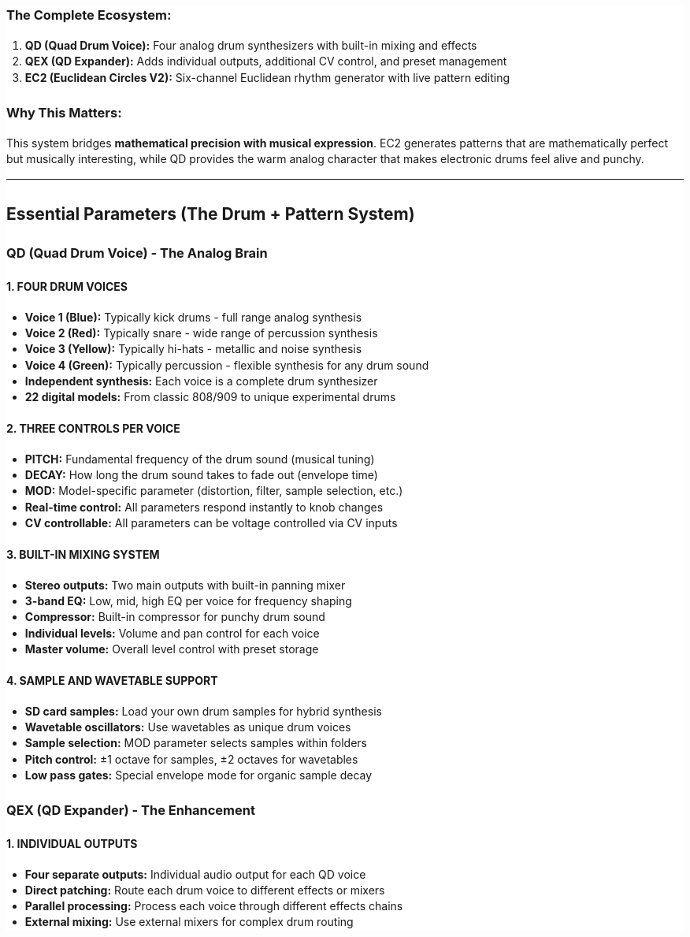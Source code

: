 ### **The Complete Ecosystem:**
1. **QD (Quad Drum Voice):** Four analog drum synthesizers with built-in mixing and effects
2. **QEX (QD Expander):** Adds individual outputs, additional CV control, and preset management
3. **EC2 (Euclidean Circles V2):** Six-channel Euclidean rhythm generator with live pattern editing

### **Why This Matters:**
This system bridges **mathematical precision with musical expression**. EC2 generates patterns that are mathematically perfect but musically interesting, while QD provides the warm analog character that makes electronic drums feel alive and punchy.

---

## Essential Parameters (The Drum + Pattern System)

### **QD (Quad Drum Voice) - The Analog Brain**

#### **1. FOUR DRUM VOICES**
- **Voice 1 (Blue):** Typically kick drums - full range analog synthesis
- **Voice 2 (Red):** Typically snare - wide range of percussion synthesis
- **Voice 3 (Yellow):** Typically hi-hats - metallic and noise synthesis
- **Voice 4 (Green):** Typically percussion - flexible synthesis for any drum sound
- **Independent synthesis:** Each voice is a complete drum synthesizer
- **22 digital models:** From classic 808/909 to unique experimental drums

#### **2. THREE CONTROLS PER VOICE**
- **PITCH:** Fundamental frequency of the drum sound (musical tuning)
- **DECAY:** How long the drum sound takes to fade out (envelope time)
- **MOD:** Model-specific parameter (distortion, filter, sample selection, etc.)
- **Real-time control:** All parameters respond instantly to knob changes
- **CV controllable:** All parameters can be voltage controlled via CV inputs

#### **3. BUILT-IN MIXING SYSTEM**
- **Stereo outputs:** Two main outputs with built-in panning mixer
- **3-band EQ:** Low, mid, high EQ per voice for frequency shaping
- **Compressor:** Built-in compressor for punchy drum sound
- **Individual levels:** Volume and pan control for each voice
- **Master volume:** Overall level control with preset storage

#### **4. SAMPLE AND WAVETABLE SUPPORT**
- **SD card samples:** Load your own drum samples for hybrid synthesis
- **Wavetable oscillators:** Use wavetables as unique drum voices
- **Sample selection:** MOD parameter selects samples within folders
- **Pitch control:** ±1 octave for samples, ±2 octaves for wavetables
- **Low pass gates:** Special envelope mode for organic sample decay

### **QEX (QD Expander) - The Enhancement**

#### **1. INDIVIDUAL OUTPUTS**
- **Four separate outputs:** Individual audio output for each QD voice
- **Direct patching:** Route each drum voice to different effects or mixers
- **Parallel processing:** Process each voice through different effects chains
- **External mixing:** Use external mixers for complex drum routing
